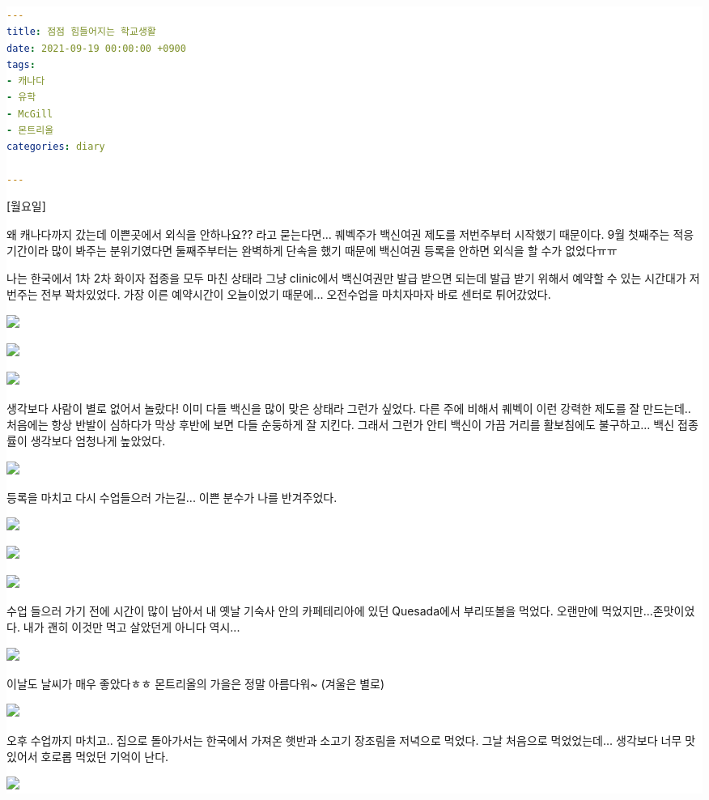 ```yaml
---
title: 점점 힘들어지는 학교생활
date: 2021-09-19 00:00:00 +0900
tags:
- 캐나다
- 유학
- McGill
- 몬트리올
categories: diary

---
```

\[월요일\]

왜 캐나다까지 갔는데 이쁜곳에서 외식을 안하나요?? 라고 묻는다면... 퀘벡주가 백신여권 제도를 저번주부터 시작했기 때문이다. 9월 첫째주는 적응기간이라 많이 봐주는 분위기였다면 둘째주부터는 완벽하게 단속을 했기 때문에 백신여권 등록을 안하면 외식을 할 수가 없었다ㅠㅠ

나는 한국에서 1차 2차 화이자 접종을 모두 마친 상태라 그냥 clinic에서 백신여권만 발급 받으면 되는데 발급 받기 위해서 예약할 수 있는 시간대가 저번주는 전부 꽉차있었다. 가장 이른 예약시간이 오늘이었기 때문에... 오전수업을 마치자마자 바로 센터로 튀어갔었다.

![](https://i.imgur.com/8q24QjN.jpg)

![](https://i.imgur.com/9kn59XX.jpg)

![](https://i.imgur.com/FuDYrT9.jpg)

생각보다 사람이 별로 없어서 놀랐다! 이미 다들 백신을 많이 맞은 상태라 그런가 싶었다. 다른 주에 비해서 퀘벡이 이런 강력한 제도를 잘 만드는데.. 처음에는 항상 반발이 심하다가 막상 후반에 보면 다들 순둥하게 잘 지킨다. 그래서 그런가 안티 백신이 가끔 거리를 활보침에도 불구하고... 백신 접종률이 생각보다 엄청나게 높았었다. 

![](https://i.imgur.com/w25djyA.jpg)

등록을 마치고 다시 수업들으러 가는길... 이쁜 분수가 나를 반겨주었다.

![](https://i.imgur.com/uJNgvPw.jpg)

![](https://i.imgur.com/TXAOmYq.jpg)

![](https://i.imgur.com/4vyJ9hc.jpg)

수업 들으러 가기 전에 시간이 많이 남아서 내 옛날 기숙사 안의 카페테리아에 있던 Quesada에서 부리또볼을 먹었다. 오랜만에 먹었지만...존맛이었다. 내가 괜히 이것만 먹고 살았던게 아니다 역시...

![](https://i.imgur.com/5ZfLEmI.jpg)

이날도 날씨가 매우 좋았다ㅎㅎ 몬트리올의 가을은 정말 아름다워\~ (겨울은 별로)

![](https://i.imgur.com/EaHRw3I.jpg)

오후 수업까지 마치고.. 집으로 돌아가서는 한국에서 가져온 햇반과 소고기 장조림을 저녁으로 먹었다. 그날 처음으로 먹었었는데... 생각보다 너무 맛있어서 호로롭 먹었던 기억이 난다. 

![](https://i.imgur.com/2CMSHfI.jpg)
